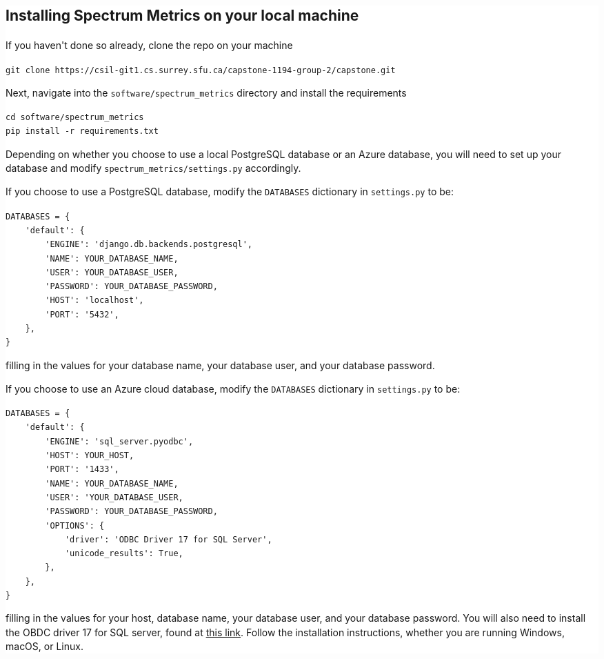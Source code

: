 
## Installing Spectrum Metrics on your local machine
If you haven't done so already, clone the repo on your machine 
```
git clone https://csil-git1.cs.surrey.sfu.ca/capstone-1194-group-2/capstone.git
```

Next, navigate into the `software/spectrum_metrics` directory and install the requirements
```
cd software/spectrum_metrics
pip install -r requirements.txt
```

Depending on whether you choose to use a local PostgreSQL database or an Azure database, you will need to set up your database and modify `spectrum_metrics/settings.py` accordingly. 

If you choose to use a PostgreSQL database, modify the `DATABASES` dictionary in `settings.py` to be:
```
DATABASES = {
    'default': {
        'ENGINE': 'django.db.backends.postgresql',
        'NAME': YOUR_DATABASE_NAME,
        'USER': YOUR_DATABASE_USER,
        'PASSWORD': YOUR_DATABASE_PASSWORD,
        'HOST': 'localhost',
        'PORT': '5432',
    },
}
```
filling in the values for your database name, your database user, and your database password. 

If you choose to use an Azure cloud database, modify the `DATABASES` dictionary in `settings.py` to be:
```
DATABASES = {
    'default': {
        'ENGINE': 'sql_server.pyodbc',
        'HOST': YOUR_HOST,
        'PORT': '1433',
        'NAME': YOUR_DATABASE_NAME,
        'USER': 'YOUR_DATABASE_USER,
        'PASSWORD': YOUR_DATABASE_PASSWORD,
        'OPTIONS': {
            'driver': 'ODBC Driver 17 for SQL Server',
            'unicode_results': True,
        },
    },
}
```
filling in the values for your host, database name, your database user, and your database password. You will also need to install the OBDC driver 17 for SQL server, found at [this link](https://www.microsoft.com/en-us/download/details.aspx?id=56567). Follow the installation instructions, whether you are running Windows, macOS, or Linux. 
